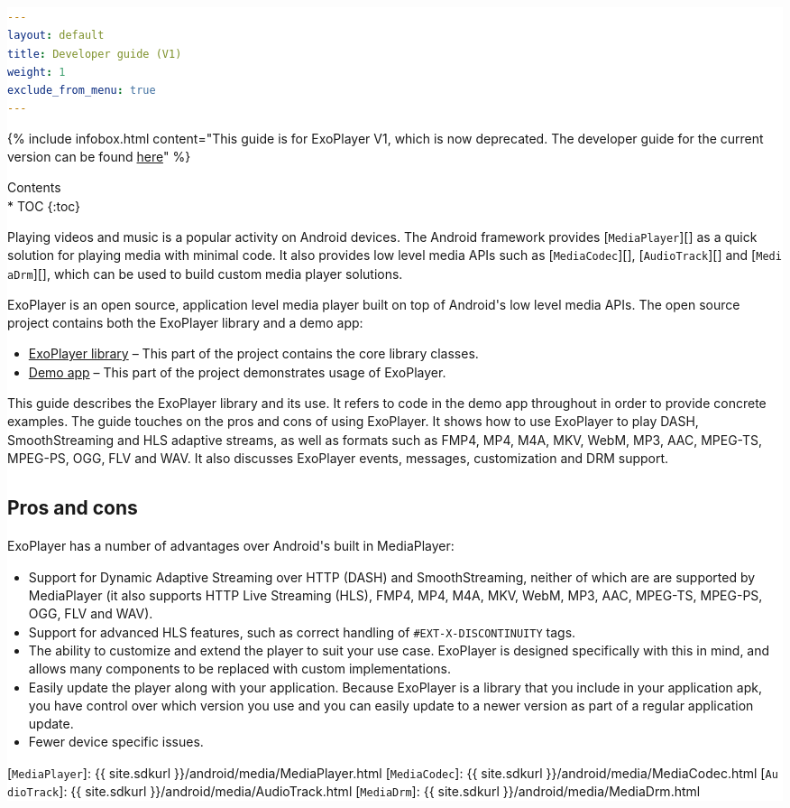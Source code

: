 ```yaml
---
layout: default
title: Developer guide (V1)
weight: 1
exclude_from_menu: true
---
```


{% include infobox.html content="This guide is for ExoPlayer V1, which is now deprecated. The developer guide for the current version can be found [here](https://google.github.io/ExoPlayer/guide.html)" %}

<div id="table-of-contents">
<div id="table-of-contents-header">Contents</div>
<div markdown="1">
* TOC
{:toc}
</div>
</div>

Playing videos and music is a popular activity on Android devices. The Android framework provides
[`MediaPlayer`][] as a quick solution for playing media with minimal code. It also provides low
level media APIs such as [`MediaCodec`][], [`AudioTrack`][] and [`MediaDrm`][], which can be used to
build custom media player solutions.

ExoPlayer is an open source, application level media player built on top of Android's low level
media APIs. The open source project contains both the ExoPlayer library and a demo app:

* [ExoPlayer library](https://github.com/google/ExoPlayer/tree/release-v1/library) &ndash; This part of
  the project contains the core library classes.
* [Demo app](https://github.com/google/ExoPlayer/tree/release-v1/demo) &ndash; This part of the project
  demonstrates usage of ExoPlayer.

This guide describes the ExoPlayer library and its use. It refers to code in the demo app throughout
in order to provide concrete examples. The guide touches on the pros and cons of using ExoPlayer. It
shows how to use ExoPlayer to play DASH, SmoothStreaming and HLS adaptive streams, as well as
formats such as FMP4, MP4, M4A, MKV, WebM, MP3, AAC, MPEG-TS, MPEG-PS, OGG, FLV and WAV. It also
discusses ExoPlayer events, messages, customization and DRM support.

## Pros and cons ##

ExoPlayer has a number of advantages over Android's built in MediaPlayer:

* Support for Dynamic Adaptive Streaming over HTTP (DASH) and SmoothStreaming, neither of which are
  are supported by MediaPlayer (it also supports HTTP Live Streaming (HLS), FMP4, MP4, M4A, MKV,
  WebM, MP3, AAC, MPEG-TS, MPEG-PS, OGG, FLV and WAV).
* Support for advanced HLS features, such as correct handling of `#EXT-X-DISCONTINUITY` tags.
* The ability to customize and extend the player to suit your use case. ExoPlayer is designed
  specifically with this in mind, and allows many components to be replaced with custom
  implementations.
* Easily update the player along with your application. Because ExoPlayer is a library that you
  include in your application apk, you have control over which version you use and you can easily
  update to a newer version as part of a regular application update.
* Fewer device specific issues.


[`MediaPlayer`]: {{ site.sdkurl }}/android/media/MediaPlayer.html
[`MediaCodec`]: {{ site.sdkurl }}/android/media/MediaCodec.html
[`AudioTrack`]: {{ site.sdkurl }}/android/media/AudioTrack.html
[`MediaDrm`]: {{ site.sdkurl }}/android/media/MediaDrm.html
